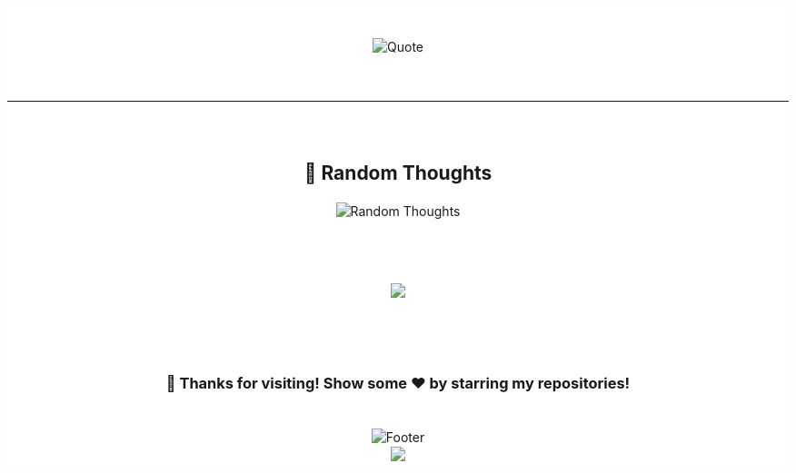<br>

<div align="center">
  
![Quote](https://quotes-github-readme.vercel.app/api?type=horizontal&theme=tokyonight&animation=grow_out_in&quoteCategory=programming)

</div>

<br>

---

<br>

<div align="center">

## 💭 Random Thoughts

<img src="https://readme-typing-svg.herokuapp.com?font=Fira+Code&size=22&duration=3000&pause=1000&color=00FFD1&center=true&vCenter=true&width=600&lines=Code+is+poetry+written+in+logic;Debugging+is+like+being+a+detective;First%2C+solve+the+problem.+Then%2C+write+the+code;Make+it+work%2C+make+it+right%2C+make+it+fast" alt="Random Thoughts"/>

<br><br>

<img src="https://user-images.githubusercontent.com/74038190/212284136-03988914-d899-44b4-b1d9-4eeccf656e44.gif" width="500">

<br><br>

### 🌟 Thanks for visiting! Show some ❤️ by starring my repositories!

<br>

<img src="https://readme-typing-svg.herokuapp.com?font=Fira+Code&size=20&duration=3000&pause=1000&color=00FFD1&center=true&vCenter=true&width=500&lines=Thanks+for+visiting!+✨;Let's+build+amazing+things!+🚀;Happy+Coding!+💻;Connect+with+me!+🤝" alt="Footer"/>

<br>


<img src="https://capsule-render.vercel.app/api?type=waving&height=200&section=footer&color=gradient&customColorList=0,2,6,12,24" width="100%"/>

</div>
